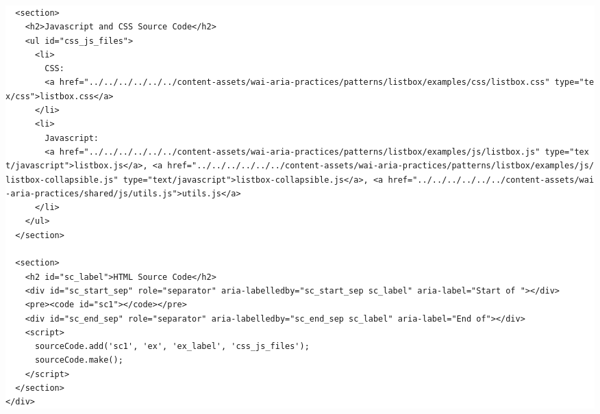       <section>
        <h2>Javascript and CSS Source Code</h2>
        <ul id="css_js_files">
          <li>
            CSS:
            <a href="../../../../../../content-assets/wai-aria-practices/patterns/listbox/examples/css/listbox.css" type="tex/css">listbox.css</a>
          </li>
          <li>
            Javascript:
            <a href="../../../../../../content-assets/wai-aria-practices/patterns/listbox/examples/js/listbox.js" type="text/javascript">listbox.js</a>, <a href="../../../../../../content-assets/wai-aria-practices/patterns/listbox/examples/js/listbox-collapsible.js" type="text/javascript">listbox-collapsible.js</a>, <a href="../../../../../../content-assets/wai-aria-practices/shared/js/utils.js">utils.js</a>
          </li>
        </ul>
      </section>

      <section>
        <h2 id="sc_label">HTML Source Code</h2>
        <div id="sc_start_sep" role="separator" aria-labelledby="sc_start_sep sc_label" aria-label="Start of "></div>
        <pre><code id="sc1"></code></pre>
        <div id="sc_end_sep" role="separator" aria-labelledby="sc_end_sep sc_label" aria-label="End of"></div>
        <script>
          sourceCode.add('sc1', 'ex', 'ex_label', 'css_js_files');
          sourceCode.make();
        </script>
      </section>
    </div>
  
</div>
<script 
  src="{{ '/content-assets/wai-aria-practices/shared/js/skipto.js' | relative_url }}"
></script>
